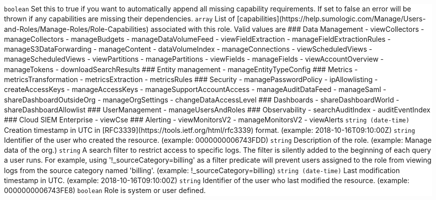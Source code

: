 <tr>
    <td><CopyableCode code="autofillDependencies" /></td>
    <td><code>boolean</code></td>
    <td>Set this to true if you want to automatically append all missing capability requirements. If set to false an error will be thrown if any capabilities are missing their dependencies.</td>
</tr>
<tr>
    <td><CopyableCode code="capabilities" /></td>
    <td><code>array</code></td>
    <td>List of [capabilities](https://help.sumologic.com/Manage/Users-and-Roles/Manage-Roles/Role-Capabilities) associated with this role. Valid values are ### Data Management   - viewCollectors   - manageCollectors   - manageBudgets   - manageDataVolumeFeed   - viewFieldExtraction   - manageFieldExtractionRules   - manageS3DataForwarding   - manageContent   - dataVolumeIndex   - manageConnections   - viewScheduledViews   - manageScheduledViews   - viewPartitions   - managePartitions   - viewFields   - manageFields   - viewAccountOverview   - manageTokens   - downloadSearchResults  ### Entity management   - manageEntityTypeConfig  ### Metrics   - metricsTransformation   - metricsExtraction   - metricsRules  ### Security   - managePasswordPolicy   - ipAllowlisting   - createAccessKeys   - manageAccessKeys   - manageSupportAccountAccess   - manageAuditDataFeed   - manageSaml   - shareDashboardOutsideOrg   - manageOrgSettings   - changeDataAccessLevel  ### Dashboards   - shareDashboardWorld   - shareDashboardAllowlist  ### UserManagement   - manageUsersAndRoles  ### Observability   - searchAuditIndex   - auditEventIndex  ### Cloud SIEM Enterprise   - viewCse  ### Alerting   - viewMonitorsV2   - manageMonitorsV2   - viewAlerts</td>
</tr>
<tr>
    <td><CopyableCode code="createdAt" /></td>
    <td><code>string (date-time)</code></td>
    <td>Creation timestamp in UTC in [RFC3339](https://tools.ietf.org/html/rfc3339) format. (example: 2018-10-16T09:10:00Z)</td>
</tr>
<tr>
    <td><CopyableCode code="createdBy" /></td>
    <td><code>string</code></td>
    <td>Identifier of the user who created the resource. (example: 0000000006743FDD)</td>
</tr>
<tr>
    <td><CopyableCode code="description" /></td>
    <td><code>string</code></td>
    <td>Description of the role. (example: Manage data of the org.)</td>
</tr>
<tr>
    <td><CopyableCode code="filterPredicate" /></td>
    <td><code>string</code></td>
    <td>A search filter to restrict access to specific logs. The filter is silently added to the beginning of each query a user runs. For example, using '!_sourceCategory=billing' as a filter predicate will prevent users assigned to the role from viewing logs from the source category named 'billing'. (example: !_sourceCategory=billing)</td>
</tr>
<tr>
    <td><CopyableCode code="modifiedAt" /></td>
    <td><code>string (date-time)</code></td>
    <td>Last modification timestamp in UTC. (example: 2018-10-16T09:10:00Z)</td>
</tr>
<tr>
    <td><CopyableCode code="modifiedBy" /></td>
    <td><code>string</code></td>
    <td>Identifier of the user who last modified the resource. (example: 0000000006743FE8)</td>
</tr>
<tr>
    <td><CopyableCode code="systemDefined" /></td>
    <td><code>boolean</code></td>
    <td>Role is system or user defined.</td>
</tr>
<tr>
    <td><CopyableCode code="users" /></td>